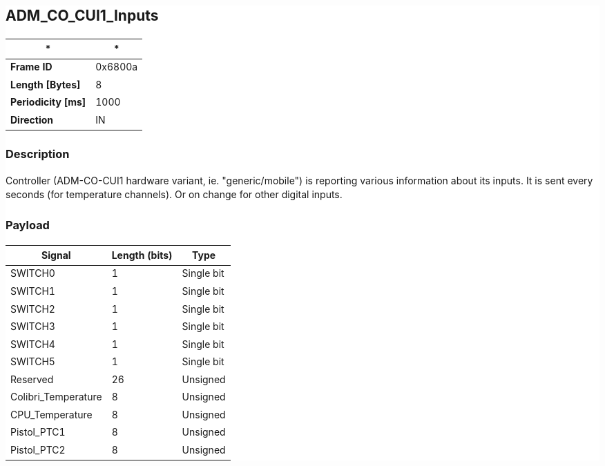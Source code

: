 </div>




## ADM_CO_CUI1_Inputs

<div class="noheader-table small-table compact-table">

| * | * |
|---|---|
| **Frame ID** | 0x6800a |
| **Length [Bytes]** | 8 |
| **Periodicity [ms]** | 1000 |
| **Direction** | IN |

</div>

### Description


Controller (ADM-CO-CUI1 hardware variant, ie. "generic/mobile") is reporting various
information about its inputs. It is sent every seconds (for temperature channels).
Or on change for other digital inputs.



### Payload


<div class="small-table compact-table">

| Signal | Length (bits) | Type |
|--------|---------------|------|
| SWITCH0 | 1 | Single bit |
| SWITCH1 | 1 | Single bit |
| SWITCH2 | 1 | Single bit |
| SWITCH3 | 1 | Single bit |
| SWITCH4 | 1 | Single bit |
| SWITCH5 | 1 | Single bit |
| Reserved | 26 | Unsigned |
| Colibri_Temperature | 8 | Unsigned |
| CPU_Temperature | 8 | Unsigned |
| Pistol_PTC1 | 8 | Unsigned |
| Pistol_PTC2 | 8 | Unsigned |

